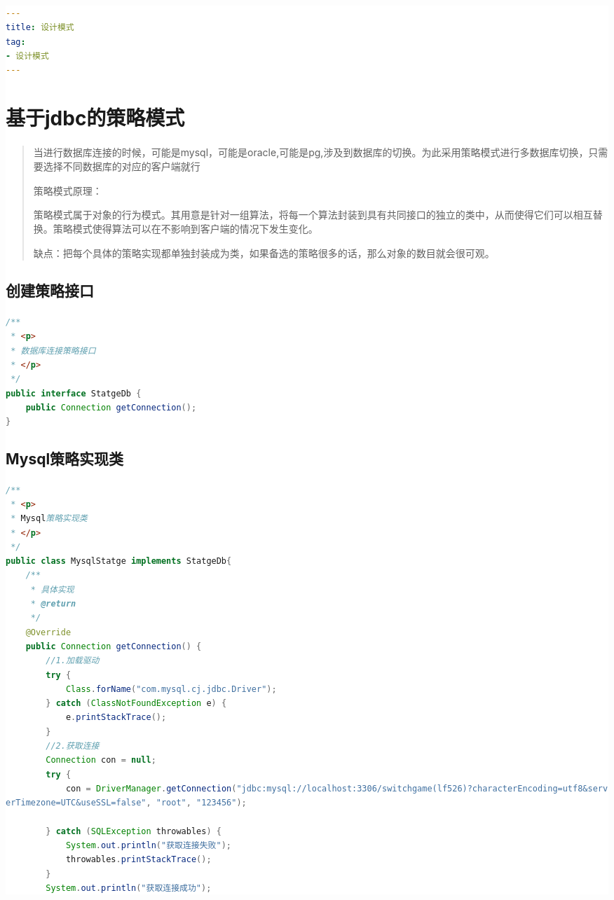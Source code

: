 ```yaml
---
title: 设计模式
tag:
- 设计模式
---
```


# 基于jdbc的策略模式

>当进行数据库连接的时候，可能是mysql，可能是oracle,可能是pg,涉及到数据库的切换。为此采用策略模式进行多数据库切换，只需要选择不同数据库的对应的客户端就行
>
>策略模式原理：
>
>策略模式属于对象的行为模式。其用意是针对一组算法，将每一个算法封装到具有共同接口的独立的类中，从而使得它们可以相互替换。策略模式使得算法可以在不影响到客户端的情况下发生变化。
>
>缺点：把每个具体的策略实现都单独封装成为类，如果备选的策略很多的话，那么对象的数目就会很可观。

## 创建策略接口

```java
/**
 * <p>
 * 数据库连接策略接口
 * </p>
 */
public interface StatgeDb {
    public Connection getConnection();
}
```

## Mysql策略实现类

```java
/**
 * <p>
 * Mysql策略实现类
 * </p>
 */
public class MysqlStatge implements StatgeDb{
    /**
     * 具体实现
     * @return
     */
    @Override
    public Connection getConnection() {
        //1.加载驱动
        try {
            Class.forName("com.mysql.cj.jdbc.Driver");
        } catch (ClassNotFoundException e) {
            e.printStackTrace();
        }
        //2.获取连接
        Connection con = null;
        try {
            con = DriverManager.getConnection("jdbc:mysql://localhost:3306/switchgame(lf526)?characterEncoding=utf8&serverTimezone=UTC&useSSL=false", "root", "123456");

        } catch (SQLException throwables) {
            System.out.println("获取连接失败");
            throwables.printStackTrace();
        }
        System.out.println("获取连接成功");
```